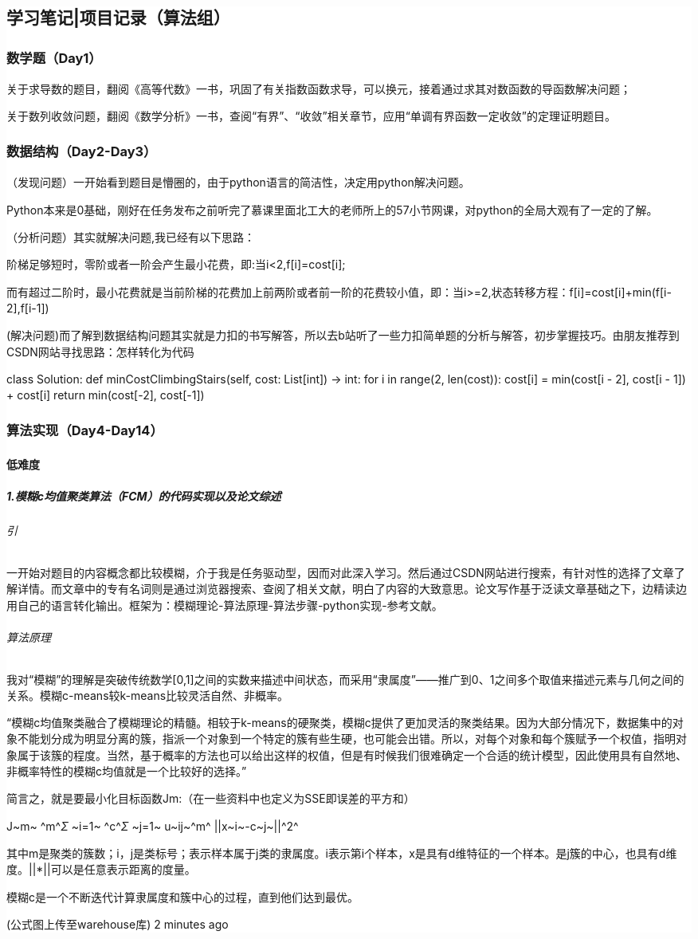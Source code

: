 ## 学习笔记|项目记录（算法组）

### 数学题（Day1）

关于求导数的题目，翻阅《高等代数》一书，巩固了有关指数函数求导，可以换元，接着通过求其对数函数的导函数解决问题；

关于数列收敛问题，翻阅《数学分析》一书，查阅“有界”、“收敛”相关章节，应用“单调有界函数一定收敛”的定理证明题目。

### 数据结构（Day2-Day3）

（发现问题）一开始看到题目是懵圈的，由于python语言的简洁性，决定用python解决问题。

Python本来是0基础，刚好在任务发布之前听完了慕课里面北工大的老师所上的57小节网课，对python的全局大观有了一定的了解。

（分析问题）其实就解决问题,我已经有以下思路：

阶梯足够短时，零阶或者一阶会产生最小花费，即:当i<2,f[i]=cost[i];

而有超过二阶时，最小花费就是当前阶梯的花费加上前两阶或者前一阶的花费较小值，即：当i>=2,状态转移方程：f[i]=cost[i]+min(f[i-2],f[i-1])

   (解决问题)而了解到数据结构问题其实就是力扣的书写解答，所以去b站听了一些力扣简单题的分析与解答，初步掌握技巧。由朋友推荐到CSDN网站寻找思路：怎样转化为代码

class Solution:
    def minCostClimbingStairs(self, cost: List[int]) -> int:
        for i in range(2, len(cost)):
            cost[i] = min(cost[i - 2], cost[i - 1]) + cost[i]
        return min(cost[-2], cost[-1])

### 算法实现（Day4-Day14）

#### 低难度

##### 1.模糊c均值聚类算法（FCM）的代码实现以及论文综述

###### 引

一开始对题目的内容概念都比较模糊，介于我是任务驱动型，因而对此深入学习。然后通过CSDN网站进行搜索，有针对性的选择了文章了解详情。而文章中的专有名词则是通过浏览器搜索、查阅了相关文献，明白了内容的大致意思。论文写作基于泛读文章基础之下，边精读边用自己的语言转化输出。框架为：模糊理论-算法原理-算法步骤-python实现-参考文献。

###### 算法原理

我对“模糊”的理解是突破传统数学[0,1]之间的实数来描述中间状态，而采用“隶属度”——推广到0、1之间多个取值来描述元素与几何之间的关系。模糊c-means较k-means比较灵活自然、非概率。

“模糊c均值聚类融合了模糊理论的精髓。相较于k-means的硬聚类，模糊c提供了更加灵活的聚类结果。因为大部分情况下，数据集中的对象不能划分成为明显分离的簇，指派一个对象到一个特定的簇有些生硬，也可能会出错。所以，对每个对象和每个簇赋予一个权值，指明对象属于该簇的程度。当然，基于概率的方法也可以给出这样的权值，但是有时候我们很难确定一个合适的统计模型，因此使用具有自然地、非概率特性的模糊c均值就是一个比较好的选择。”

简言之，就是要最小化目标函数Jm:（在一些资料中也定义为SSE即误差的平方和）

J~m~ ^m^$\Sigma$ ~i=1~ ^c^$\Sigma$ ~j=1~ u~ij~^m^ ||x~i~-c~j~||^2^

其中m是聚类的簇数；i，j是类标号；表示样本属于j类的隶属度。i表示第i个样本，x是具有d维特征的一个样本。是j簇的中心，也具有d维度。||*||可以是任意表示距离的度量。

模糊c是一个不断迭代计算隶属度和簇中心的过程，直到他们达到最优。

(公式图上传至warehouse库)
2 minutes ago
